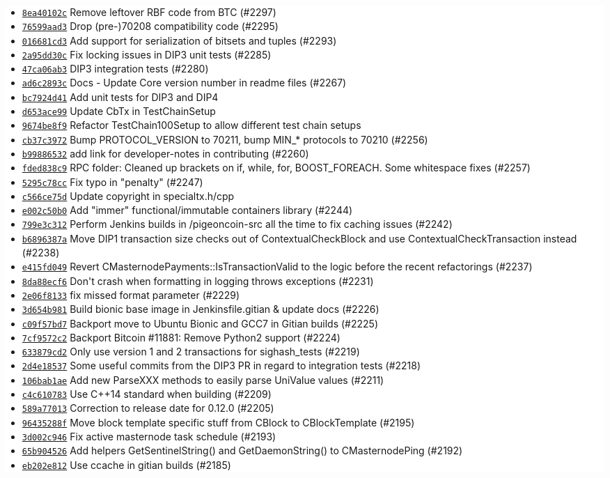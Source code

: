 - [`8ea40102c`](https://github.com/pigeoncoin/pigeoncoin/commit/8ea40102c) Remove leftover RBF code from BTC (#2297)
- [`76599aad3`](https://github.com/pigeoncoin/pigeoncoin/commit/76599aad3) Drop (pre-)70208 compatibility code (#2295)
- [`016681cd3`](https://github.com/pigeoncoin/pigeoncoin/commit/016681cd3) Add support for serialization of bitsets and tuples (#2293)
- [`2a95dd30c`](https://github.com/pigeoncoin/pigeoncoin/commit/2a95dd30c) Fix locking issues in DIP3 unit tests (#2285)
- [`47ca06ab3`](https://github.com/pigeoncoin/pigeoncoin/commit/47ca06ab3) DIP3 integration tests (#2280)
- [`ad6c2893c`](https://github.com/pigeoncoin/pigeoncoin/commit/ad6c2893c) Docs - Update Core version number in readme files (#2267)
- [`bc7924d41`](https://github.com/pigeoncoin/pigeoncoin/commit/bc7924d41) Add unit tests for DIP3 and DIP4
- [`d653ace99`](https://github.com/pigeoncoin/pigeoncoin/commit/d653ace99) Update CbTx in TestChainSetup
- [`9674be8f9`](https://github.com/pigeoncoin/pigeoncoin/commit/9674be8f9) Refactor TestChain100Setup to allow different test chain setups
- [`cb37c3972`](https://github.com/pigeoncoin/pigeoncoin/commit/cb37c3972) Bump PROTOCOL_VERSION to 70211, bump MIN_* protocols to 70210 (#2256)
- [`b99886532`](https://github.com/pigeoncoin/pigeoncoin/commit/b99886532) add link for developer-notes in contributing (#2260)
- [`fded838c9`](https://github.com/pigeoncoin/pigeoncoin/commit/fded838c9) RPC folder: Cleaned up brackets on if, while, for, BOOST_FOREACH. Some whitespace fixes (#2257)
- [`5295c78cc`](https://github.com/pigeoncoin/pigeoncoin/commit/5295c78cc) Fix typo in "penalty" (#2247)
- [`c566ce75d`](https://github.com/pigeoncoin/pigeoncoin/commit/c566ce75d) Update copyright in specialtx.h/cpp
- [`e002c50b0`](https://github.com/pigeoncoin/pigeoncoin/commit/e002c50b0) Add "immer" functional/immutable containers library (#2244)
- [`799e3c312`](https://github.com/pigeoncoin/pigeoncoin/commit/799e3c312) Perform Jenkins builds in /pigeoncoin-src all the time to fix caching issues (#2242)
- [`b6896387a`](https://github.com/pigeoncoin/pigeoncoin/commit/b6896387a) Move DIP1 transaction size checks out of ContextualCheckBlock and use ContextualCheckTransaction instead (#2238)
- [`e415fd049`](https://github.com/pigeoncoin/pigeoncoin/commit/e415fd049) Revert CMasternodePayments::IsTransactionValid to the logic before the recent refactorings (#2237)
- [`8da88ecf6`](https://github.com/pigeoncoin/pigeoncoin/commit/8da88ecf6) Don't crash when formatting in logging throws exceptions (#2231)
- [`2e06f8133`](https://github.com/pigeoncoin/pigeoncoin/commit/2e06f8133) fix missed format parameter (#2229)
- [`3d654b981`](https://github.com/pigeoncoin/pigeoncoin/commit/3d654b981) Build bionic base image in Jenkinsfile.gitian & update docs (#2226)
- [`c09f57bd7`](https://github.com/pigeoncoin/pigeoncoin/commit/c09f57bd7) Backport move to Ubuntu Bionic and GCC7 in Gitian builds (#2225)
- [`7cf9572c2`](https://github.com/pigeoncoin/pigeoncoin/commit/7cf9572c2) Backport Bitcoin #11881: Remove Python2 support (#2224)
- [`633879cd2`](https://github.com/pigeoncoin/pigeoncoin/commit/633879cd2) Only use version 1 and 2 transactions for sighash_tests (#2219)
- [`2d4e18537`](https://github.com/pigeoncoin/pigeoncoin/commit/2d4e18537) Some useful commits from the DIP3 PR in regard to integration tests (#2218)
- [`106bab1ae`](https://github.com/pigeoncoin/pigeoncoin/commit/106bab1ae) Add new ParseXXX methods to easily parse UniValue values (#2211)
- [`c4c610783`](https://github.com/pigeoncoin/pigeoncoin/commit/c4c610783) Use C++14 standard when building (#2209)
- [`589a77013`](https://github.com/pigeoncoin/pigeoncoin/commit/589a77013) Correction to release date for 0.12.0 (#2205)
- [`96435288f`](https://github.com/pigeoncoin/pigeoncoin/commit/96435288f) Move block template specific stuff from CBlock to CBlockTemplate (#2195)
- [`3d002c946`](https://github.com/pigeoncoin/pigeoncoin/commit/3d002c946) Fix active masternode task schedule (#2193)
- [`65b904526`](https://github.com/pigeoncoin/pigeoncoin/commit/65b904526) Add helpers GetSentinelString() and GetDaemonString() to CMasternodePing (#2192)
- [`eb202e812`](https://github.com/pigeoncoin/pigeoncoin/commit/eb202e812) Use ccache in gitian builds (#2185)
